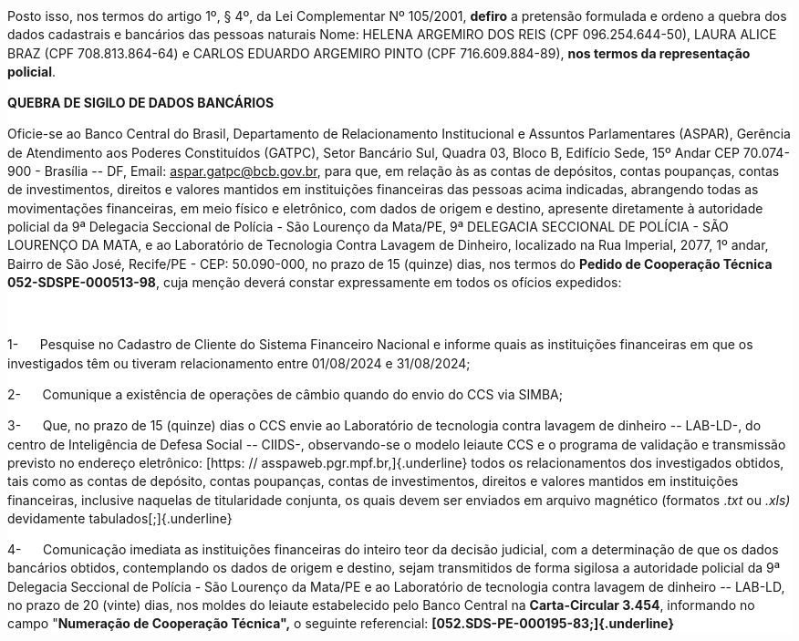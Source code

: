 Posto isso, nos termos do artigo 1º, § 4º, da Lei Complementar Nº
105/2001, **defiro** a pretensão formulada e ordeno a quebra dos dados
cadastrais e bancários das pessoas naturais Nome: HELENA ARGEMIRO DOS
REIS (CPF 096.254.644-50), LAURA ALICE BRAZ (CPF 708.813.864-64) e
CARLOS EDUARDO ARGEMIRO PINTO (CPF 716.609.884-89), **nos termos da
representação policial**.

**QUEBRA DE SIGILO DE DADOS BANCÁRIOS**

Oficie-se ao Banco Central do Brasil, Departamento de Relacionamento
Institucional e Assuntos Parlamentares (ASPAR), Gerência de Atendimento
aos Poderes Constituídos (GATPC), Setor Bancário Sul, Quadra 03, Bloco
B, Edifício Sede, 15º Andar CEP 70.074-900 - Brasília -- DF, Email:
<aspar.gatpc@bcb.gov.br>, para que, em relação às as contas de
depósitos, contas poupanças, contas de investimentos, direitos e valores
mantidos em instituições financeiras das pessoas acima indicadas,
abrangendo todas as movimentações financeiras, em meio físico e
eletrônico, com dados de origem e destino, apresente diretamente à
autoridade policial da 9ª Delegacia Seccional de Polícia - São Lourenço
da Mata/PE, 9ª DELEGACIA SECCIONAL DE POLÍCIA - SÃO LOURENÇO DA MATA, e
ao Laboratório de Tecnologia Contra Lavagem de Dinheiro, localizado na
Rua Imperial, 2077, 1º andar, Bairro de São José, Recife/PE - CEP:
50.090-000, no prazo de 15 (quinze) dias, nos termos do **Pedido de
Cooperação Técnica 052-SDSPE-000513-98**, cuja menção deverá constar
expressamente em todos os ofícios expedidos:

 

1-      Pesquise no Cadastro de Cliente do Sistema Financeiro Nacional e
informe quais as instituições financeiras em que os investigados têm ou
tiveram relacionamento entre 01/08/2024 e 31/08/2024;

2-      Comunique a existência de operações de câmbio quando do envio do
CCS via SIMBA;

3-      Que, no prazo de 15 (quinze) dias o CCS envie ao Laboratório de
tecnologia contra lavagem de dinheiro -- LAB-LD-, do centro de
Inteligência de Defesa Social -- CIIDS-, observando-se o modelo leiaute
CCS e o programa de validação e transmissão previsto no endereço
eletrônico: [https: // asspaweb.pgr.mpf.br,]{.underline} todos os
relacionamentos dos investigados obtidos, tais como as contas de
depósito, contas poupanças, contas de investimentos, direitos e valores
mantidos em instituições financeiras, inclusive naquelas de titularidade
conjunta, os quais devem ser enviados em arquivo magnético (formatos
.*txt* ou *.xls)* devidamente tabulados[;]{.underline}

4-      Comunicação imediata as instituições financeiras do inteiro teor
da decisão judicial, com a determinação de que os dados bancários
obtidos, contemplando os dados de origem e destino, sejam transmitidos
de forma sigilosa a autoridade policial da 9ª Delegacia Seccional de
Polícia - São Lourenço da Mata/PE e ao Laboratório de tecnologia contra
lavagem de dinheiro -- LAB-LD, no prazo de 20 (vinte) dias, nos moldes
do leiaute estabelecido pelo Banco Central na **Carta-Circular 3.454**,
informando no campo "**Numeração de Cooperação Técnica",** o seguinte
referencial: **[052.SDS-PE-000195-83;]{.underline}** 
